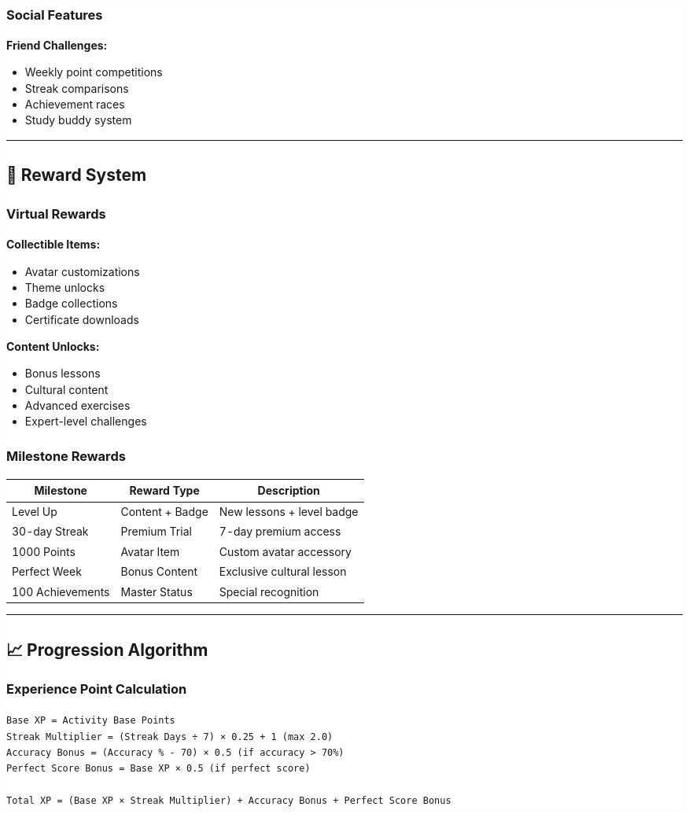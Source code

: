 ### Social Features

**Friend Challenges:**

- Weekly point competitions
- Streak comparisons
- Achievement races
- Study buddy system

---

## 💎 Reward System

### Virtual Rewards

**Collectible Items:**

- Avatar customizations
- Theme unlocks
- Badge collections
- Certificate downloads

**Content Unlocks:**

- Bonus lessons
- Cultural content
- Advanced exercises
- Expert-level challenges

### Milestone Rewards

| Milestone        | Reward Type     | Description               |
| ---------------- | --------------- | ------------------------- |
| Level Up         | Content + Badge | New lessons + level badge |
| 30-day Streak    | Premium Trial   | 7-day premium access      |
| 1000 Points      | Avatar Item     | Custom avatar accessory   |
| Perfect Week     | Bonus Content   | Exclusive cultural lesson |
| 100 Achievements | Master Status   | Special recognition       |

---

## 📈 Progression Algorithm

### Experience Point Calculation

```
Base XP = Activity Base Points
Streak Multiplier = (Streak Days ÷ 7) × 0.25 + 1 (max 2.0)
Accuracy Bonus = (Accuracy % - 70) × 0.5 (if accuracy > 70%)
Perfect Score Bonus = Base XP × 0.5 (if perfect score)

Total XP = (Base XP × Streak Multiplier) + Accuracy Bonus + Perfect Score Bonus
```
